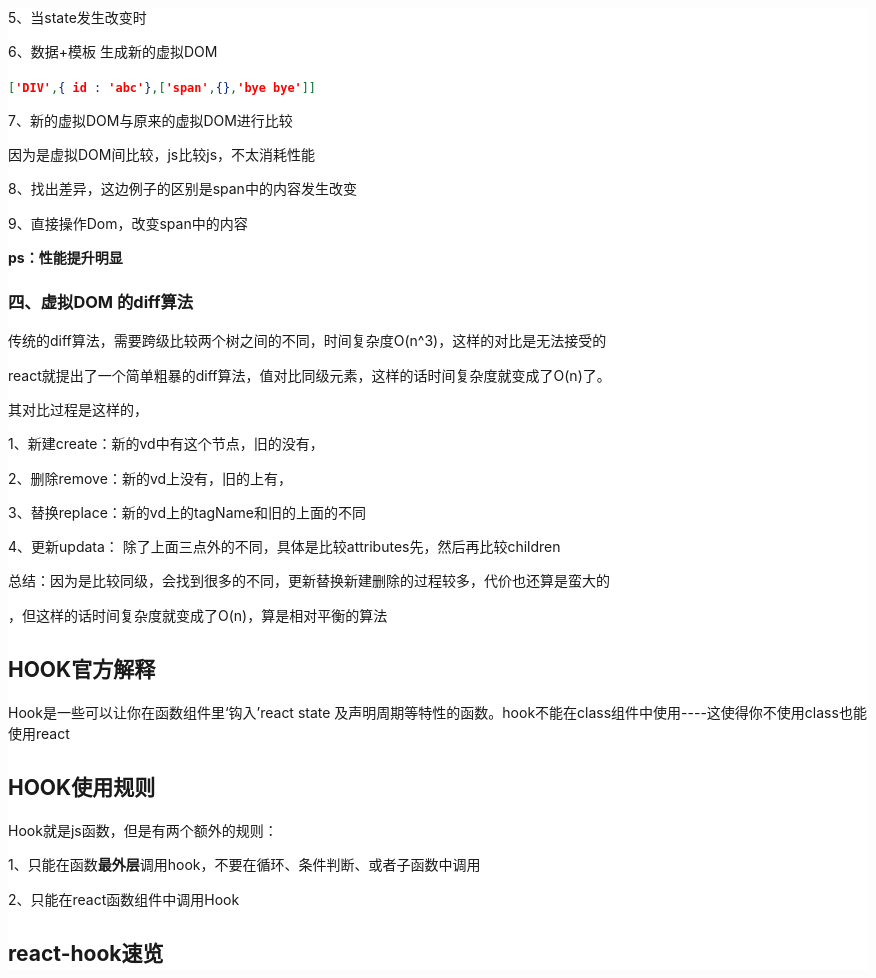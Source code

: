 5、当state发生改变时

6、数据+模板 生成新的虚拟DOM

```json
['DIV',{ id : 'abc'},['span',{},'bye bye']]
```

7、新的虚拟DOM与原来的虚拟DOM进行比较

因为是虚拟DOM间比较，js比较js，不太消耗性能

8、找出差异，这边例子的区别是span中的内容发生改变

9、直接操作Dom，改变span中的内容

**ps：性能提升明显**





### 四、虚拟DOM 的diff算法

传统的diff算法，需要跨级比较两个树之间的不同，时间复杂度O(n^3)，这样的对比是无法接受的

react就提出了一个简单粗暴的diff算法，值对比同级元素，这样的话时间复杂度就变成了O(n)了。

其对比过程是这样的，

1、新建create：新的vd中有这个节点，旧的没有，

2、删除remove：新的vd上没有，旧的上有，

3、替换replace：新的vd上的tagName和旧的上面的不同

4、更新updata： 除了上面三点外的不同，具体是比较attributes先，然后再比较children 



总结：因为是比较同级，会找到很多的不同，更新替换新建删除的过程较多，代价也还算是蛮大的

，但这样的话时间复杂度就变成了O(n)，算是相对平衡的算法







## HOOK官方解释

Hook是一些可以让你在函数组件里‘钩入’react state 及声明周期等特性的函数。hook不能在class组件中使用----这使得你不使用class也能使用react



## HOOK使用规则

Hook就是js函数，但是有两个额外的规则：

1、只能在函数**最外层**调用hook，不要在循环、条件判断、或者子函数中调用

2、只能在react函数组件中调用Hook



## react-hook速览
